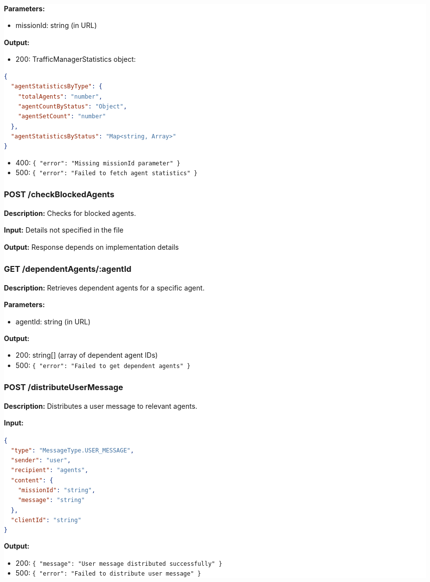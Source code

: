 **Parameters:**
- missionId: string (in URL)

**Output:**
- 200: TrafficManagerStatistics object:
```json
{
  "agentStatisticsByType": {
    "totalAgents": "number",
    "agentCountByStatus": "Object",
    "agentSetCount": "number"
  },
  "agentStatisticsByStatus": "Map<string, Array>"
}
```
- 400: `{ "error": "Missing missionId parameter" }`
- 500: `{ "error": "Failed to fetch agent statistics" }`

### POST /checkBlockedAgents
**Description:** Checks for blocked agents.

**Input:** Details not specified in the file

**Output:** Response depends on implementation details

### GET /dependentAgents/:agentId
**Description:** Retrieves dependent agents for a specific agent.

**Parameters:**
- agentId: string (in URL)

**Output:**
- 200: string[] (array of dependent agent IDs)
- 500: `{ "error": "Failed to get dependent agents" }`

### POST /distributeUserMessage
**Description:** Distributes a user message to relevant agents.

**Input:**
```json
{
  "type": "MessageType.USER_MESSAGE",
  "sender": "user",
  "recipient": "agents",
  "content": {
    "missionId": "string",
    "message": "string"
  },
  "clientId": "string"
}
```

**Output:**
- 200: `{ "message": "User message distributed successfully" }`
- 500: `{ "error": "Failed to distribute user message" }`
